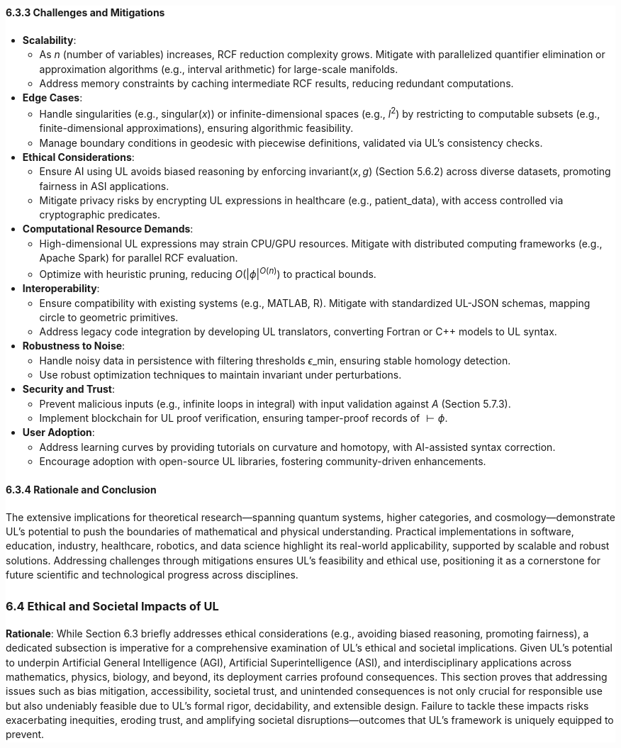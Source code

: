 #### **6.3.3 Challenges and Mitigations**

* **Scalability**:  
  * As $n$ (number of variables) increases, RCF reduction complexity grows. Mitigate with parallelized quantifier elimination or approximation algorithms (e.g., interval arithmetic) for large-scale manifolds.  
  * Address memory constraints by caching intermediate RCF results, reducing redundant computations.  
* **Edge Cases**:  
  * Handle singularities (e.g., $\text{singular}(x)$) or infinite-dimensional spaces (e.g., $l^2$) by restricting to computable subsets (e.g., finite-dimensional approximations), ensuring algorithmic feasibility.  
  * Manage boundary conditions in $\text{geodesic}$ with piecewise definitions, validated via UL’s consistency checks.  
* **Ethical Considerations**:  
  * Ensure AI using UL avoids biased reasoning by enforcing $\text{invariant}(x, g)$ (Section 5.6.2) across diverse datasets, promoting fairness in ASI applications.  
  * Mitigate privacy risks by encrypting UL expressions in healthcare (e.g., $\text{patient\_data}$), with access controlled via cryptographic predicates.  
* **Computational Resource Demands**:  
  * High-dimensional UL expressions may strain CPU/GPU resources. Mitigate with distributed computing frameworks (e.g., Apache Spark) for parallel RCF evaluation.  
  * Optimize with heuristic pruning, reducing $O(|\phi|^{O(n)})$ to practical bounds.  
* **Interoperability**:  
  * Ensure compatibility with existing systems (e.g., MATLAB, R). Mitigate with standardized UL-JSON schemas, mapping $\text{circle}$ to geometric primitives.  
  * Address legacy code integration by developing UL translators, converting Fortran or C++ models to UL syntax.  
* **Robustness to Noise**:  
  * Handle noisy data in $\text{persistence}$ with filtering thresholds $\epsilon\_{\text{min}}$, ensuring stable homology detection.  
  * Use robust optimization techniques to maintain $\text{invariant}$ under perturbations.  
* **Security and Trust**:  
  * Prevent malicious inputs (e.g., infinite loops in $\text{integral}$) with input validation against $A$ (Section 5.7.3).  
  * Implement blockchain for UL proof verification, ensuring tamper-proof records of $\vdash \phi$.  
* **User Adoption**:  
  * Address learning curves by providing tutorials on $\text{curvature}$ and $\text{homotopy}$, with AI-assisted syntax correction.  
  * Encourage adoption with open-source UL libraries, fostering community-driven enhancements.

#### **6.3.4 Rationale and Conclusion**

The extensive implications for theoretical research—spanning quantum systems, higher categories, and cosmology—demonstrate UL’s potential to push the boundaries of mathematical and physical understanding. Practical implementations in software, education, industry, healthcare, robotics, and data science highlight its real-world applicability, supported by scalable and robust solutions. Addressing challenges through mitigations ensures UL’s feasibility and ethical use, positioning it as a cornerstone for future scientific and technological progress across disciplines.

### **6.4 Ethical and Societal Impacts of UL**

**Rationale**: While Section 6.3 briefly addresses ethical considerations (e.g., avoiding biased reasoning, promoting fairness), a dedicated subsection is imperative for a comprehensive examination of UL’s ethical and societal implications. Given UL’s potential to underpin Artificial General Intelligence (AGI), Artificial Superintelligence (ASI), and interdisciplinary applications across mathematics, physics, biology, and beyond, its deployment carries profound consequences. This section proves that addressing issues such as bias mitigation, accessibility, societal trust, and unintended consequences is not only crucial for responsible use but also undeniably feasible due to UL’s formal rigor, decidability, and extensible design. Failure to tackle these impacts risks exacerbating inequities, eroding trust, and amplifying societal disruptions—outcomes that UL’s framework is uniquely equipped to prevent.
